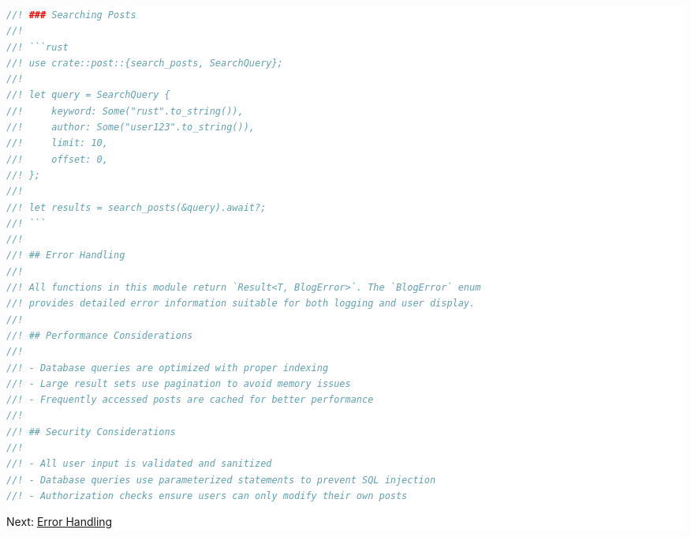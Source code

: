 ```rust
//! ### Searching Posts
//! 
//! ```rust
//! use crate::post::{search_posts, SearchQuery};
//! 
//! let query = SearchQuery {
//!     keyword: Some("rust".to_string()),
//!     author: Some("user123".to_string()),
//!     limit: 10,
//!     offset: 0,
//! };
//! 
//! let results = search_posts(&query).await?;
//! ```
//! 
//! ## Error Handling
//! 
//! All functions in this module return `Result<T, BlogError>`. The `BlogError` enum
//! provides detailed error information suitable for both logging and user display.
//! 
//! ## Performance Considerations
//! 
//! - Database queries are optimized with proper indexing
//! - Large result sets use pagination to avoid memory issues
//! - Frequently accessed posts are cached for better performance
//! 
//! ## Security Considerations
//! 
//! - All user input is validated and sanitized
//! - Database queries use parameterized statements to prevent SQL injection
//! - Authorization checks ensure users can only modify their own posts
```

Next: [Error Handling](./rust-practices-09-error-handling.md)